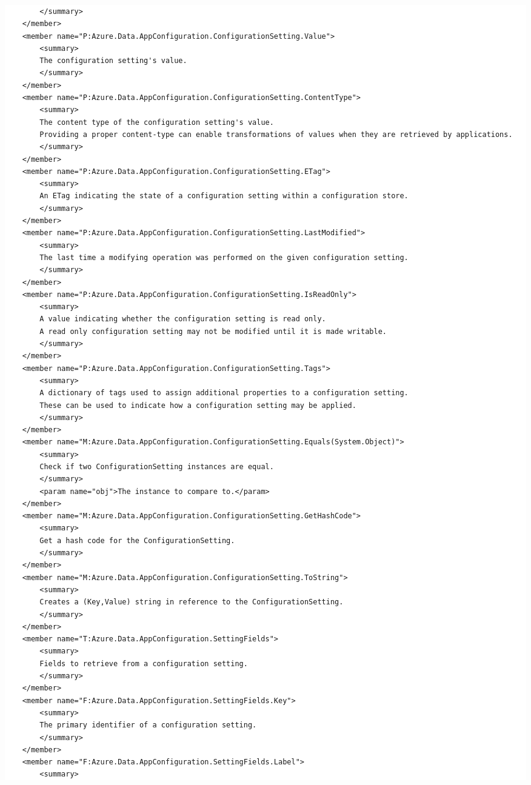            </summary>
        </member>
        <member name="P:Azure.Data.AppConfiguration.ConfigurationSetting.Value">
            <summary>
            The configuration setting's value.
            </summary>
        </member>
        <member name="P:Azure.Data.AppConfiguration.ConfigurationSetting.ContentType">
            <summary>
            The content type of the configuration setting's value.
            Providing a proper content-type can enable transformations of values when they are retrieved by applications.
            </summary>
        </member>
        <member name="P:Azure.Data.AppConfiguration.ConfigurationSetting.ETag">
            <summary>
            An ETag indicating the state of a configuration setting within a configuration store.
            </summary>
        </member>
        <member name="P:Azure.Data.AppConfiguration.ConfigurationSetting.LastModified">
            <summary>
            The last time a modifying operation was performed on the given configuration setting.
            </summary>
        </member>
        <member name="P:Azure.Data.AppConfiguration.ConfigurationSetting.IsReadOnly">
            <summary>
            A value indicating whether the configuration setting is read only.
            A read only configuration setting may not be modified until it is made writable.
            </summary>
        </member>
        <member name="P:Azure.Data.AppConfiguration.ConfigurationSetting.Tags">
            <summary>
            A dictionary of tags used to assign additional properties to a configuration setting.
            These can be used to indicate how a configuration setting may be applied.
            </summary>
        </member>
        <member name="M:Azure.Data.AppConfiguration.ConfigurationSetting.Equals(System.Object)">
            <summary>
            Check if two ConfigurationSetting instances are equal.
            </summary>
            <param name="obj">The instance to compare to.</param>
        </member>
        <member name="M:Azure.Data.AppConfiguration.ConfigurationSetting.GetHashCode">
            <summary>
            Get a hash code for the ConfigurationSetting.
            </summary>
        </member>
        <member name="M:Azure.Data.AppConfiguration.ConfigurationSetting.ToString">
            <summary>
            Creates a (Key,Value) string in reference to the ConfigurationSetting.
            </summary>
        </member>
        <member name="T:Azure.Data.AppConfiguration.SettingFields">
            <summary>
            Fields to retrieve from a configuration setting.
            </summary>
        </member>
        <member name="F:Azure.Data.AppConfiguration.SettingFields.Key">
            <summary>
            The primary identifier of a configuration setting.
            </summary>
        </member>
        <member name="F:Azure.Data.AppConfiguration.SettingFields.Label">
            <summary>
